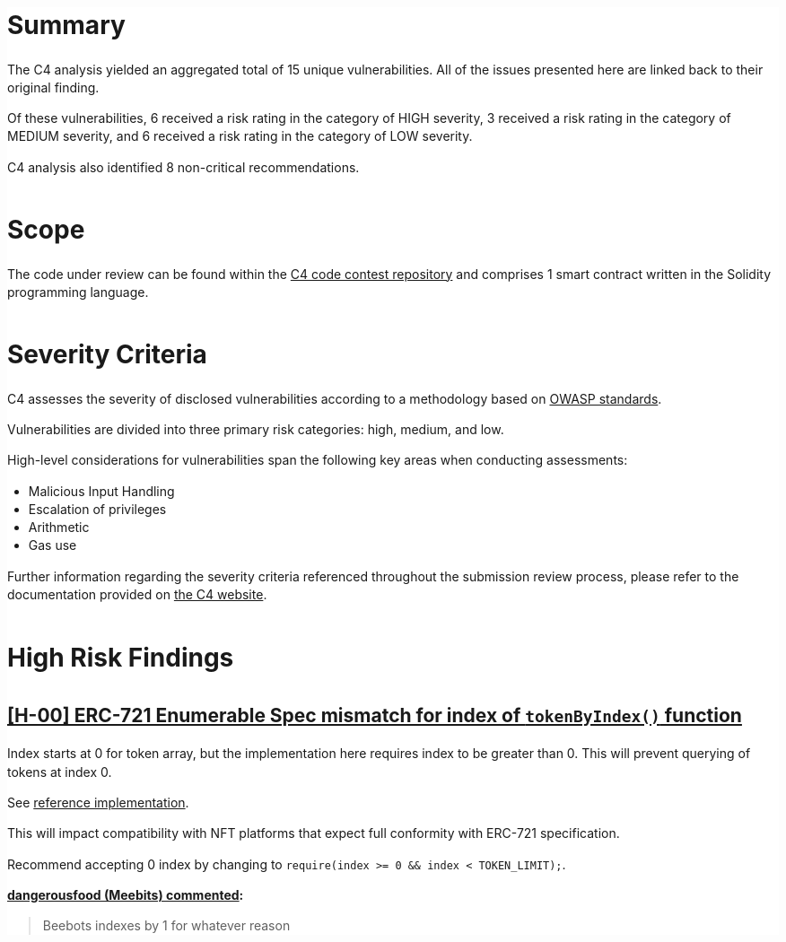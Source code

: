# Summary

The C4 analysis yielded an aggregated total of 15 unique vulnerabilities. All of the issues presented here are linked back to their original finding.

Of these vulnerabilities, 6 received a risk rating in the category of HIGH severity, 3 received a risk rating in the category of MEDIUM severity, and 6 received a risk rating in the category of LOW severity.

C4 analysis also identified 8 non-critical recommendations.

# Scope

The code under review can be found within the [C4 code contest repository](https://github.com/code-423n4/2021-04-meebits) and comprises 1 smart contract written in the Solidity programming language.

# Severity Criteria

C4 assesses the severity of disclosed vulnerabilities according to a methodology based on [OWASP standards](https://owasp.org/www-community/OWASP_Risk_Rating_Methodology).

Vulnerabilities are divided into three primary risk categories: high, medium, and low.

High-level considerations for vulnerabilities span the following key areas when conducting assessments:

- Malicious Input Handling
- Escalation of privileges
- Arithmetic
- Gas use

Further information regarding the severity criteria referenced throughout the submission review process, please refer to the documentation provided on [the C4 website](https://code423n4.com).

# High Risk Findings
## [[H-00] ERC-721 Enumerable Spec mismatch for index of `tokenByIndex()` function](https://github.com/code-423n4/2021-04-meebits-findings/issues/47)

Index starts at 0 for token array, but the implementation here requires index to be greater than 0. This will prevent querying of tokens at index 0.

See [reference implementation](https://github.com/OpenZeppelin/openzeppelin-contracts/blob/3ba2a1354f8f830d5a0e711537efdbdd8bcb109e/contracts/token/ERC721/extensions/ERC721Enumerable.sol#L21).

This will impact compatibility with NFT platforms that expect full conformity with ERC-721 specification.

Recommend accepting 0 index by changing to `require(index >= 0 && index < TOKEN_LIMIT);`.

**[dangerousfood (Meebits) commented](https://github.com/code-423n4/2021-04-meebits-findings/issues/47#issuecomment-847429104):**
> Beebots indexes by 1 for whatever reason
